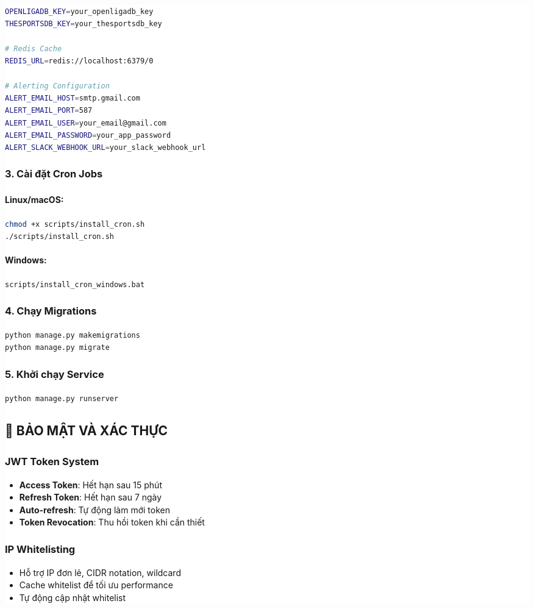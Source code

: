 ```bash
OPENLIGADB_KEY=your_openligadb_key
THESPORTSDB_KEY=your_thesportsdb_key

# Redis Cache
REDIS_URL=redis://localhost:6379/0

# Alerting Configuration
ALERT_EMAIL_HOST=smtp.gmail.com
ALERT_EMAIL_PORT=587
ALERT_EMAIL_USER=your_email@gmail.com
ALERT_EMAIL_PASSWORD=your_app_password
ALERT_SLACK_WEBHOOK_URL=your_slack_webhook_url
```

### **3. Cài đặt Cron Jobs**

#### **Linux/macOS:**
```bash
chmod +x scripts/install_cron.sh
./scripts/install_cron.sh
```

#### **Windows:**
```bash
scripts/install_cron_windows.bat
```

### **4. Chạy Migrations**
```bash
python manage.py makemigrations
python manage.py migrate
```

### **5. Khởi chạy Service**
```bash
python manage.py runserver
```

## 🔐 **BẢO MẬT VÀ XÁC THỰC**

### **JWT Token System**
- **Access Token**: Hết hạn sau 15 phút
- **Refresh Token**: Hết hạn sau 7 ngày
- **Auto-refresh**: Tự động làm mới token
- **Token Revocation**: Thu hồi token khi cần thiết

### **IP Whitelisting**
- Hỗ trợ IP đơn lẻ, CIDR notation, wildcard
- Cache whitelist để tối ưu performance
- Tự động cập nhật whitelist
